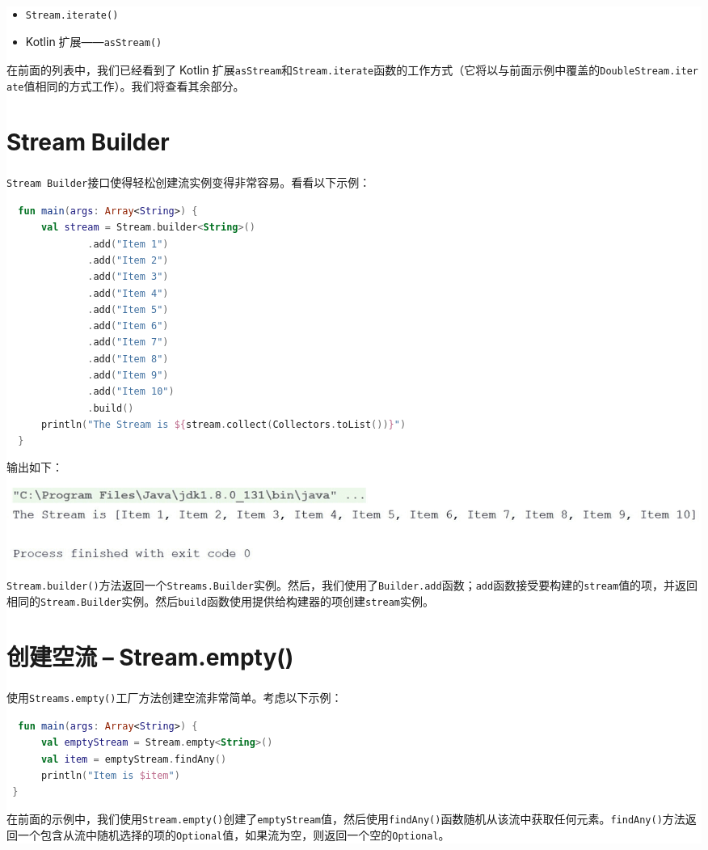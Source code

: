 +   `Stream.iterate()`

+   Kotlin 扩展——`asStream()`

在前面的列表中，我们已经看到了 Kotlin 扩展`asStream`和`Stream.iterate`函数的工作方式（它将以与前面示例中覆盖的`DoubleStream.iterate`值相同的方式工作）。我们将查看其余部分。

# Stream Builder

`Stream Builder`接口使得轻松创建流实例变得非常容易。看看以下示例：

```kt
  fun main(args: Array<String>) { 
      val stream = Stream.builder<String>() 
              .add("Item 1") 
              .add("Item 2") 
              .add("Item 3") 
              .add("Item 4") 
              .add("Item 5") 
              .add("Item 6") 
              .add("Item 7") 
              .add("Item 8") 
              .add("Item 9") 
              .add("Item 10") 
              .build() 
      println("The Stream is ${stream.collect(Collectors.toList())}") 
  } 
```

输出如下：

![图片](img/5845a533-33b5-4825-9357-accd2a26e701.jpg)

`Stream.builder()`方法返回一个`Streams.Builder`实例。然后，我们使用了`Builder.add`函数；`add`函数接受要构建的`stream`值的项，并返回相同的`Stream.Builder`实例。然后`build`函数使用提供给构建器的项创建`stream`实例。

# 创建空流 – Stream.empty()

使用`Streams.empty()`工厂方法创建空流非常简单。考虑以下示例：

```kt
  fun main(args: Array<String>) { 
      val emptyStream = Stream.empty<String>() 
      val item = emptyStream.findAny() 
      println("Item is $item") 
 } 
```

在前面的示例中，我们使用`Stream.empty()`创建了`emptyStream`值，然后使用`findAny()`函数随机从该流中获取任何元素。`findAny()`方法返回一个包含从流中随机选择的项的`Optional`值，如果流为空，则返回一个空的`Optional`。
